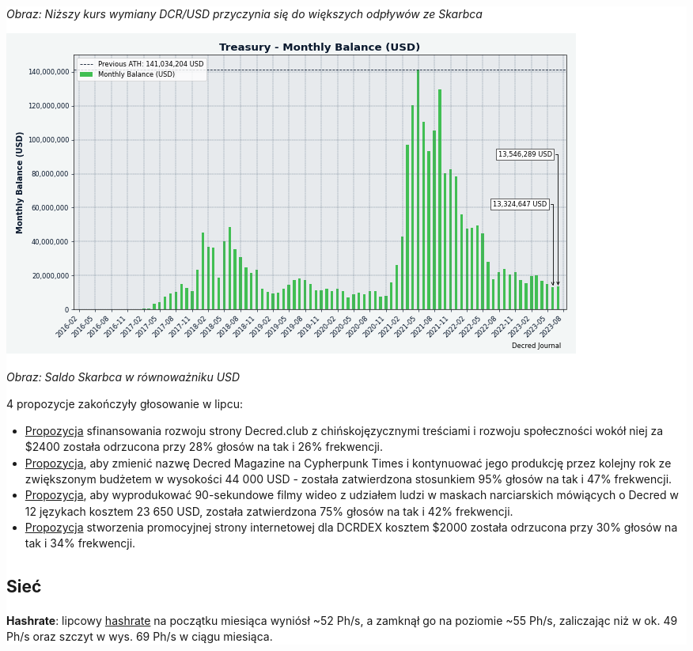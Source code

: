 _Obraz: Niższy kurs wymiany DCR/USD przyczynia się do większych odpływów ze Skarbca_

![Saldo Skarbca w równoważniku USD](../img/202307.05.720.png)

_Obraz: Saldo Skarbca w równoważniku USD_

4 propozycje zakończyły głosowanie w lipcu:

- [Propozycja](https://proposals.decred.org/record/552c87e) sfinansowania rozwoju strony Decred.club z chińskojęzycznymi treściami i rozwoju społeczności wokół niej za $2400 została odrzucona przy 28% głosów na tak i 26% frekwencji.
- [Propozycja](https://proposals.decred.org/record/4d3a8fc), aby zmienić nazwę Decred Magazine na Cypherpunk Times i kontynuować jego produkcję przez kolejny rok ze zwiększonym budżetem w wysokości 44 000 USD - została zatwierdzona stosunkiem 95% głosów na tak i 47% frekwencji.
- [Propozycja](https://proposals.decred.org/record/9e265ad), aby wyprodukować 90-sekundowe filmy wideo z udziałem ludzi w maskach narciarskich mówiących o Decred w 12 językach kosztem 23 650 USD, została zatwierdzona 75% głosów na tak i 42% frekwencji.
- [Propozycja](https://proposals.decred.org/record/20ba5cd) stworzenia promocyjnej strony internetowej dla DCRDEX kosztem $2000 została odrzucona przy 30% głosów na tak i 34% frekwencji.


<a id="network" />

## Sieć

**Hashrate**: lipcowy [hashrate](https://dcrdata.decred.org/charts?chart=hashrate&scale=linear&bin=day&axis=time) na początku miesiąca wyniósł ~52 Ph/s, a zamknął go na poziomie ~55 Ph/s, zaliczając niż w ok. 49 Ph/s oraz szczyt w wys. 69 Ph/s w ciągu miesiąca.
